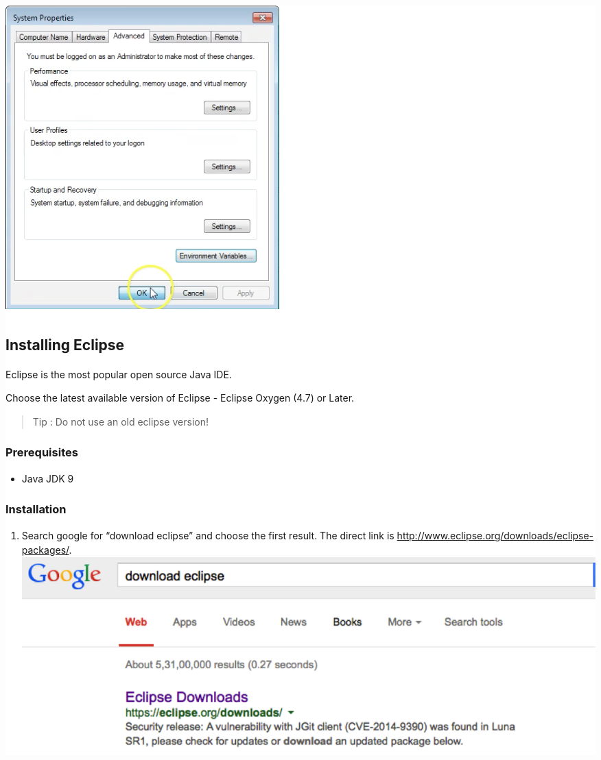 ![Image](/images/40_Click_ok.png)
---

## Installing Eclipse

Eclipse is the most popular open source Java IDE.

Choose the latest available version of Eclipse - Eclipse Oxygen (4.7) or Later.

> Tip : Do not use an old eclipse version!

### Prerequisites
- Java JDK 9

### Installation

1. Search google for “download eclipse” and choose the first result. The direct link is http://www.eclipse.org/downloads/eclipse-packages/.
![Image](/images/51_google-search-download-eclipse.png)
